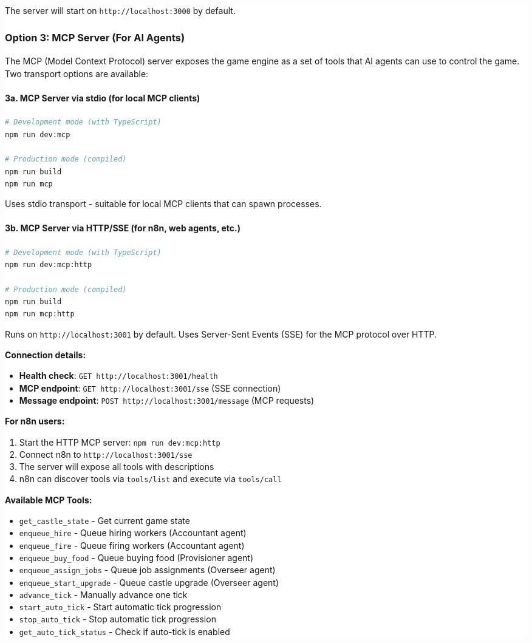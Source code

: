 The server will start on `http://localhost:3000` by default.

### Option 3: MCP Server (For AI Agents)

The MCP (Model Context Protocol) server exposes the game engine as a set of tools that AI agents can use to control the game. Two transport options are available:

#### 3a. MCP Server via stdio (for local MCP clients)

```bash
# Development mode (with TypeScript)
npm run dev:mcp

# Production mode (compiled)
npm run build
npm run mcp
```

Uses stdio transport - suitable for local MCP clients that can spawn processes.

#### 3b. MCP Server via HTTP/SSE (for n8n, web agents, etc.)

```bash
# Development mode (with TypeScript)
npm run dev:mcp:http

# Production mode (compiled)
npm run build
npm run mcp:http
```

Runs on `http://localhost:3001` by default. Uses Server-Sent Events (SSE) for the MCP protocol over HTTP.

**Connection details:**
- **Health check**: `GET http://localhost:3001/health`
- **MCP endpoint**: `GET http://localhost:3001/sse` (SSE connection)
- **Message endpoint**: `POST http://localhost:3001/message` (MCP requests)

**For n8n users:**
1. Start the HTTP MCP server: `npm run dev:mcp:http`
2. Connect n8n to `http://localhost:3001/sse`
3. The server will expose all tools with descriptions
4. n8n can discover tools via `tools/list` and execute via `tools/call`

**Available MCP Tools:**

- `get_castle_state` - Get current game state
- `enqueue_hire` - Queue hiring workers (Accountant agent)
- `enqueue_fire` - Queue firing workers (Accountant agent)
- `enqueue_buy_food` - Queue buying food (Provisioner agent)
- `enqueue_assign_jobs` - Queue job assignments (Overseer agent)
- `enqueue_start_upgrade` - Queue castle upgrade (Overseer agent)
- `advance_tick` - Manually advance one tick
- `start_auto_tick` - Start automatic tick progression
- `stop_auto_tick` - Stop automatic tick progression
- `get_auto_tick_status` - Check if auto-tick is enabled
